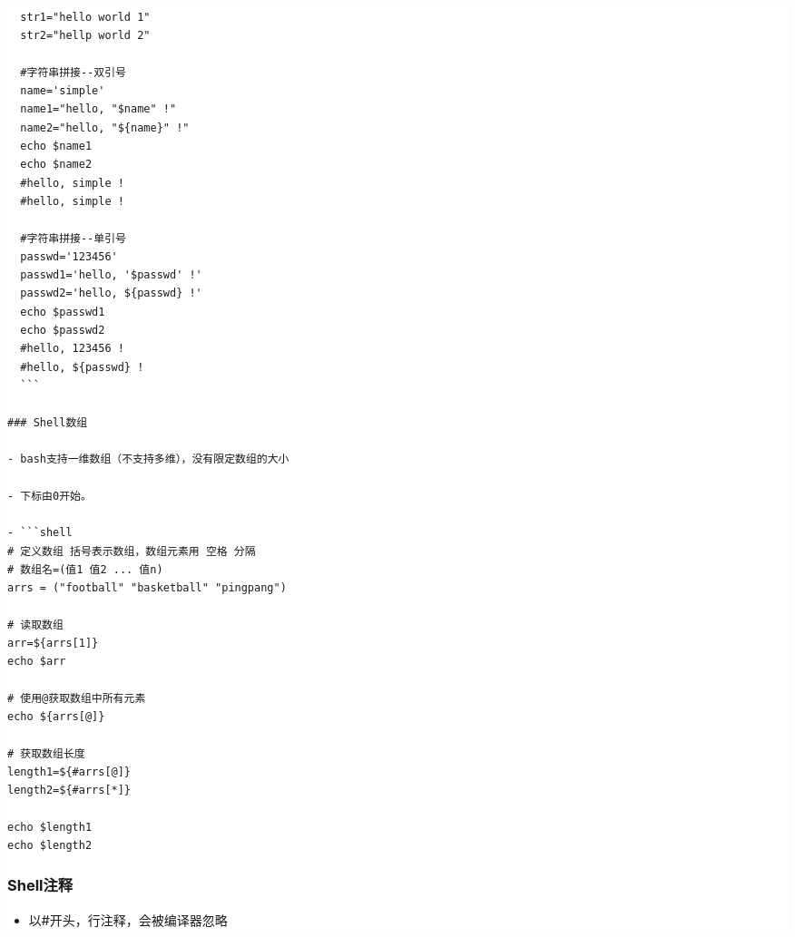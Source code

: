   ```
    str1="hello world 1"
    str2="hellp world 2"
    
    #字符串拼接--双引号
    name='simple'
    name1="hello, "$name" !"
    name2="hello, "${name}" !"
    echo $name1
    echo $name2
    #hello, simple !
    #hello, simple !
    
    #字符串拼接--单引号
    passwd='123456'
    passwd1='hello, '$passwd' !'
    passwd2='hello, ${passwd} !'
    echo $passwd1
    echo $passwd2
    #hello, 123456 !
    #hello, ${passwd} !
    ```

### Shell数组

- bash支持一维数组（不支持多维），没有限定数组的大小

- 下标由0开始。

- ```shell
  # 定义数组 括号表示数组，数组元素用 空格 分隔
  # 数组名=(值1 值2 ... 值n)
  arrs = ("football" "basketball" "pingpang")
  
  # 读取数组
  arr=${arrs[1]}
  echo $arr
  
  # 使用@获取数组中所有元素
  echo ${arrs[@]}
  
  # 获取数组长度
  length1=${#arrs[@]}
  length2=${#arrs[*]}
  
  echo $length1
  echo $length2
  ```

### Shell注释

- 以#开头，行注释，会被编译器忽略
